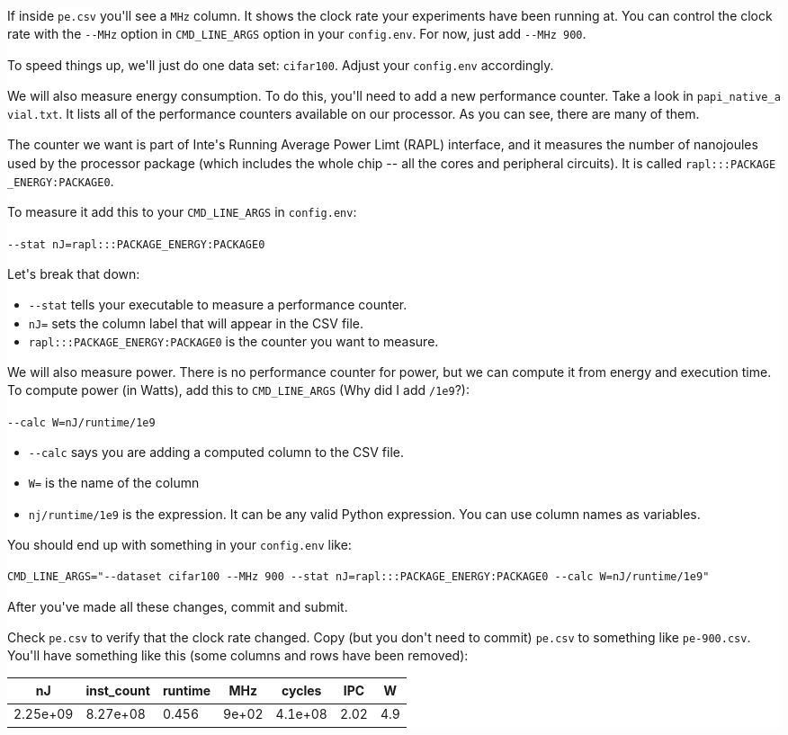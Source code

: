 If inside `pe.csv` you'll see a `MHz` column.  It shows the clock rate
your experiments have been running at.  You can control the clock rate
with the `--MHz` option in `CMD_LINE_ARGS` option in your
`config.env`.  For now, just add `--MHz 900`.

To speed things up, we'll just do one data set: `cifar100`.  Adjust
your `config.env` accordingly.

We will also measure energy consumption.  To do this, you'll need to
add a new performance counter.  Take a look in
`papi_native_avial.txt`.  It lists all of the performance counters
available on our processor.  As you can see, there are many of them.

The counter we want is part of Inte's Running Average Power Limt
(RAPL) interface, and it measures the number of nanojoules used by the
processor package (which includes the whole chip -- all the cores and
peripheral circuits).  It is called `rapl:::PACKAGE_ENERGY:PACKAGE0`.

To measure it add this to your `CMD_LINE_ARGS` in `config.env`:

```
--stat nJ=rapl:::PACKAGE_ENERGY:PACKAGE0
```

Let's break that down:

* `--stat` tells your executable to measure a performance counter.
* `nJ=` sets the column label that will appear in the CSV file.
* `rapl:::PACKAGE_ENERGY:PACKAGE0` is the counter you want to measure.

We will also measure power.  There is no performance counter for
power, but we can compute it from energy and execution time.  To
compute power (in Watts), add this to `CMD_LINE_ARGS` (Why did I add
`/1e9`?):

```
--calc W=nJ/runtime/1e9
```

* `--calc` says you are adding a computed column to the CSV file.

* `W=` is the name of the column

* `nj/runtime/1e9` is the expression.  It can be any valid Python expression.  You can use column names as variables. 

You should end up with something in your `config.env` like:

```
CMD_LINE_ARGS="--dataset cifar100 --MHz 900 --stat nJ=rapl:::PACKAGE_ENERGY:PACKAGE0 --calc W=nJ/runtime/1e9"
```

After you've made all these changes, commit and submit.

Check `pe.csv` to verify that the clock rate changed.  Copy (but you don't need to
commit) `pe.csv` to something like `pe-900.csv`.  You'll have
something like this (some columns and rows have been removed):

| nJ     |inst_count|runtime|MHz    |cycles |IPC | W  | 
|--------|----------|-------|-------|-------|----|----|
|2.25e+09|8.27e+08  |0.456  |9e+02  |4.1e+08|2.02| 4.9|
